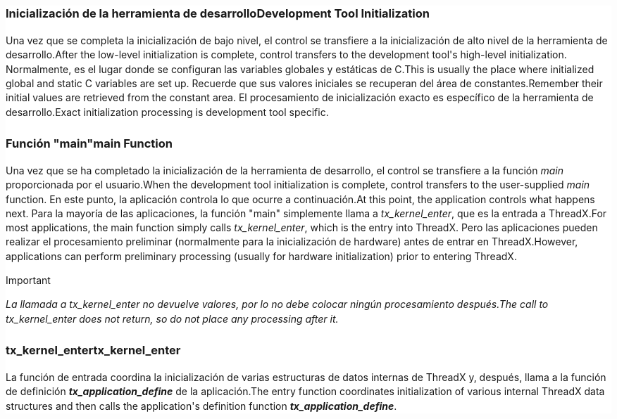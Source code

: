 ### <a name="development-tool-initialization"></a><span data-ttu-id="f4296-171">Inicialización de la herramienta de desarrollo</span><span class="sxs-lookup"><span data-stu-id="f4296-171">Development Tool Initialization</span></span>

<span data-ttu-id="f4296-172">Una vez que se completa la inicialización de bajo nivel, el control se transfiere a la inicialización de alto nivel de la herramienta de desarrollo.</span><span class="sxs-lookup"><span data-stu-id="f4296-172">After the low-level initialization is complete, control transfers to the development tool's high-level initialization.</span></span> <span data-ttu-id="f4296-173">Normalmente, es el lugar donde se configuran las variables globales y estáticas de C.</span><span class="sxs-lookup"><span data-stu-id="f4296-173">This is usually the place where initialized global and static C variables are set up.</span></span> <span data-ttu-id="f4296-174">Recuerde que sus valores iniciales se recuperan del área de constantes.</span><span class="sxs-lookup"><span data-stu-id="f4296-174">Remember their initial values are retrieved from the constant area.</span></span> <span data-ttu-id="f4296-175">El procesamiento de inicialización exacto es específico de la herramienta de desarrollo.</span><span class="sxs-lookup"><span data-stu-id="f4296-175">Exact initialization processing is development tool specific.</span></span>

### <a name="main-function"></a><span data-ttu-id="f4296-176">Función "main"</span><span class="sxs-lookup"><span data-stu-id="f4296-176">main Function</span></span>

<span data-ttu-id="f4296-177">Una vez que se ha completado la inicialización de la herramienta de desarrollo, el control se transfiere a la función *main* proporcionada por el usuario.</span><span class="sxs-lookup"><span data-stu-id="f4296-177">When the development tool initialization is complete, control transfers to the user-supplied *main* function.</span></span> <span data-ttu-id="f4296-178">En este punto, la aplicación controla lo que ocurre a continuación.</span><span class="sxs-lookup"><span data-stu-id="f4296-178">At this point, the application controls what happens next.</span></span> <span data-ttu-id="f4296-179">Para la mayoría de las aplicaciones, la función "main" simplemente llama a *tx_kernel_enter*, que es la entrada a ThreadX.</span><span class="sxs-lookup"><span data-stu-id="f4296-179">For most applications, the main function simply calls *tx_kernel_enter*, which is the entry into ThreadX.</span></span> <span data-ttu-id="f4296-180">Pero las aplicaciones pueden realizar el procesamiento preliminar (normalmente para la inicialización de hardware) antes de entrar en ThreadX.</span><span class="sxs-lookup"><span data-stu-id="f4296-180">However, applications can perform preliminary processing (usually for hardware initialization) prior to entering ThreadX.</span></span>

> [!IMPORTANT]
> <span data-ttu-id="f4296-181">*La llamada a tx_kernel_enter no devuelve valores, por lo no debe colocar ningún procesamiento después.*</span><span class="sxs-lookup"><span data-stu-id="f4296-181">*The call to tx_kernel_enter does not return, so do not place any processing after it.*</span></span>

### <a name="tx_kernel_enter"></a><span data-ttu-id="f4296-182">tx_kernel_enter</span><span class="sxs-lookup"><span data-stu-id="f4296-182">tx_kernel_enter</span></span>

<span data-ttu-id="f4296-183">La función de entrada coordina la inicialización de varias estructuras de datos internas de ThreadX y, después, llama a la función de definición ***tx_application_define*** de la aplicación.</span><span class="sxs-lookup"><span data-stu-id="f4296-183">The entry function coordinates initialization of various internal ThreadX data structures and then calls the application's definition function ***tx_application_define***.</span></span>
